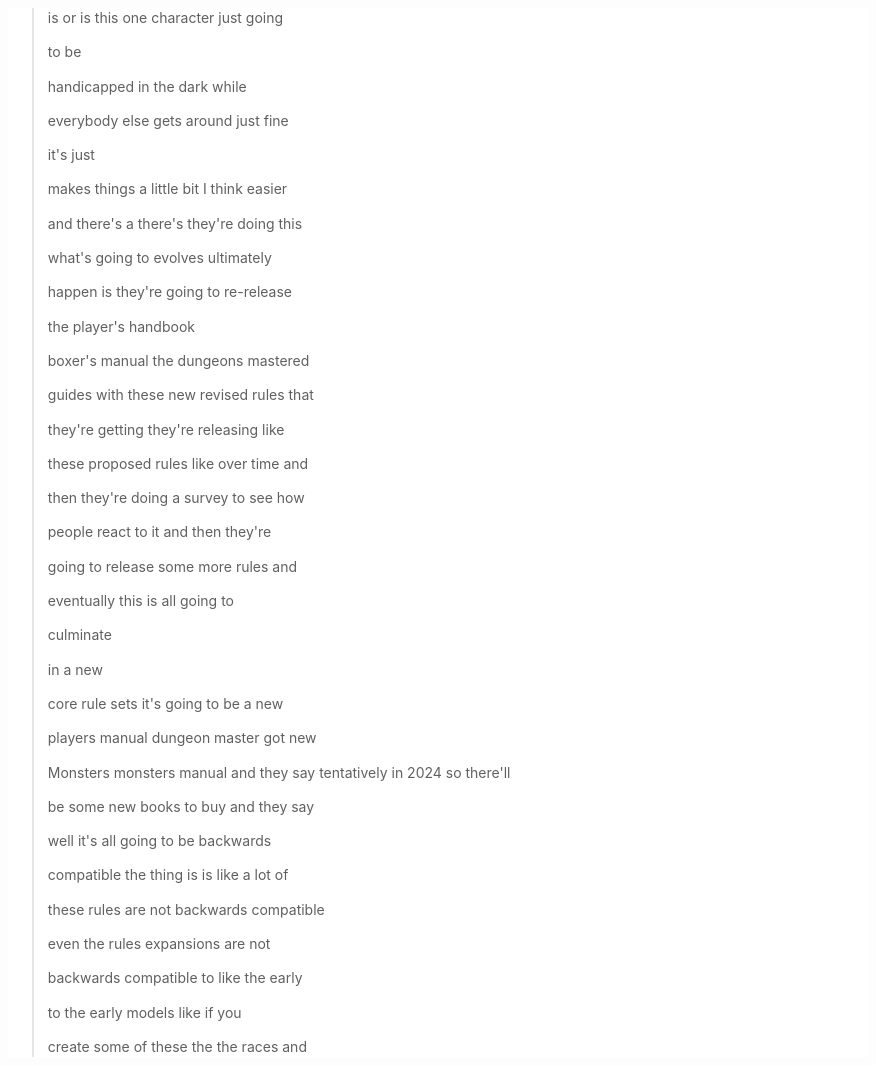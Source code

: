 >
> is or is this one character just going
>
> to be
>
> handicapped in the dark while
>
> everybody else gets around just fine
>
> it&#39;s just
>
> makes things a little bit I think easier
>
> and there&#39;s a there&#39;s they&#39;re doing this
>
> what&#39;s going to evolves ultimately
>
> happen is they&#39;re going to re-release
>
> the player&#39;s handbook
>
> boxer&#39;s manual the dungeons mastered
>
> guides with these new revised rules that
>
> they&#39;re getting they&#39;re releasing like
>
> these proposed rules like over time and
>
> then they&#39;re doing a survey to see how
>
> people react to it and then they&#39;re
>
> going to release some more rules and
>
> eventually this is all going to
>
> culminate
>
> in a new
>
> core rule sets it&#39;s going to be a new
>
> players manual dungeon master got new
>
> Monsters monsters manual and 
they say tentatively in 2024 so there&#39;ll
>
> be some new books to buy and they say
>
> well it&#39;s all going to be backwards
>
> compatible the thing is is like a lot of
>
> these rules are not backwards compatible
>
> even the rules expansions are not
>
> backwards compatible to like the early
>
> to the early models like if you
>
> create some of these the the races and
>